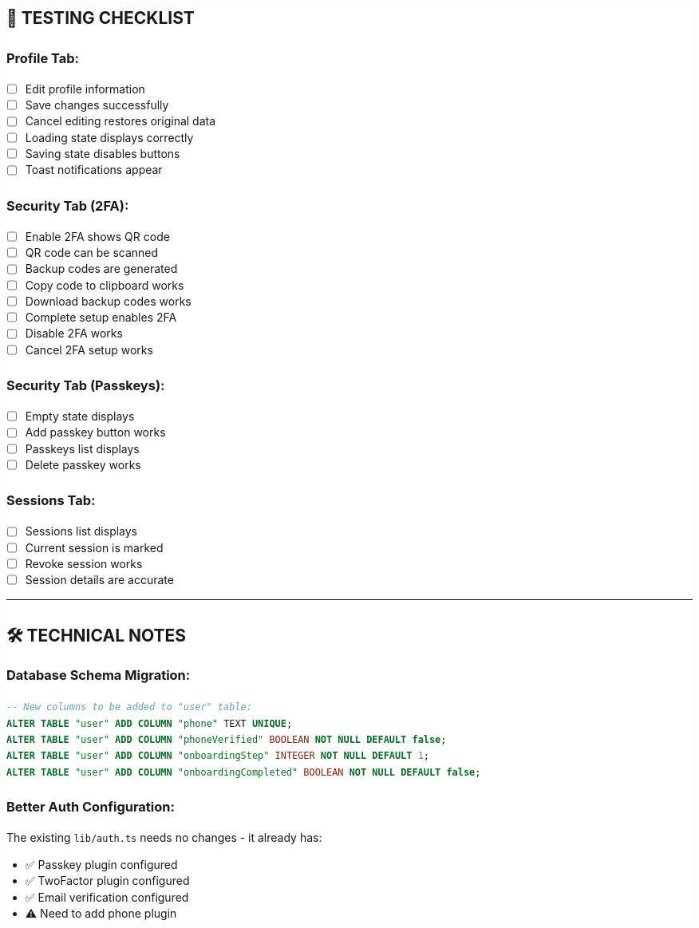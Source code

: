 ## 🧪 TESTING CHECKLIST

### Profile Tab:
- [ ] Edit profile information
- [ ] Save changes successfully
- [ ] Cancel editing restores original data
- [ ] Loading state displays correctly
- [ ] Saving state disables buttons
- [ ] Toast notifications appear

### Security Tab (2FA):
- [ ] Enable 2FA shows QR code
- [ ] QR code can be scanned
- [ ] Backup codes are generated
- [ ] Copy code to clipboard works
- [ ] Download backup codes works
- [ ] Complete setup enables 2FA
- [ ] Disable 2FA works
- [ ] Cancel 2FA setup works

### Security Tab (Passkeys):
- [ ] Empty state displays
- [ ] Add passkey button works
- [ ] Passkeys list displays
- [ ] Delete passkey works

### Sessions Tab:
- [ ] Sessions list displays
- [ ] Current session is marked
- [ ] Revoke session works
- [ ] Session details are accurate

---

## 🛠️ TECHNICAL NOTES

### Database Schema Migration:
```sql
-- New columns to be added to "user" table:
ALTER TABLE "user" ADD COLUMN "phone" TEXT UNIQUE;
ALTER TABLE "user" ADD COLUMN "phoneVerified" BOOLEAN NOT NULL DEFAULT false;
ALTER TABLE "user" ADD COLUMN "onboardingStep" INTEGER NOT NULL DEFAULT 1;
ALTER TABLE "user" ADD COLUMN "onboardingCompleted" BOOLEAN NOT NULL DEFAULT false;
```

### Better Auth Configuration:
The existing `lib/auth.ts` needs no changes - it already has:
- ✅ Passkey plugin configured
- ✅ TwoFactor plugin configured
- ✅ Email verification configured
- ⚠️ Need to add phone plugin
